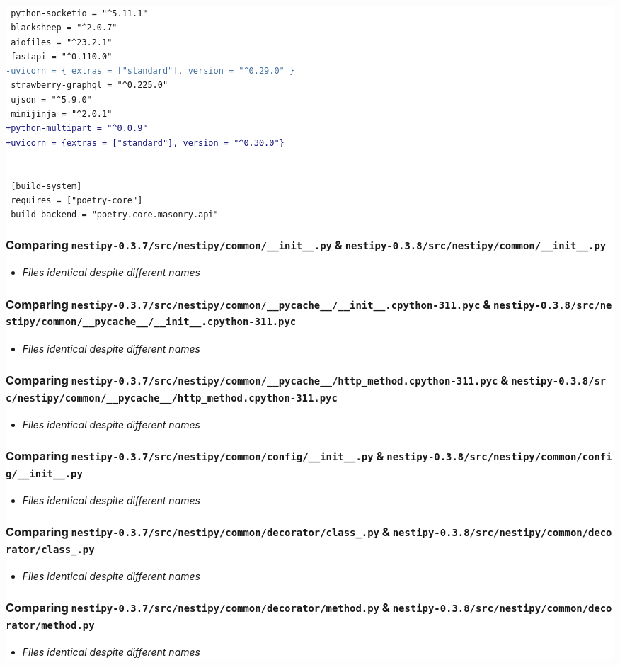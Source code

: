 ```diff
 python-socketio = "^5.11.1"
 blacksheep = "^2.0.7"
 aiofiles = "^23.2.1"
 fastapi = "^0.110.0"
-uvicorn = { extras = ["standard"], version = "^0.29.0" }
 strawberry-graphql = "^0.225.0"
 ujson = "^5.9.0"
 minijinja = "^2.0.1"
+python-multipart = "^0.0.9"
+uvicorn = {extras = ["standard"], version = "^0.30.0"}
 
 
 [build-system]
 requires = ["poetry-core"]
 build-backend = "poetry.core.masonry.api"
```

### Comparing `nestipy-0.3.7/src/nestipy/common/__init__.py` & `nestipy-0.3.8/src/nestipy/common/__init__.py`

 * *Files identical despite different names*

### Comparing `nestipy-0.3.7/src/nestipy/common/__pycache__/__init__.cpython-311.pyc` & `nestipy-0.3.8/src/nestipy/common/__pycache__/__init__.cpython-311.pyc`

 * *Files identical despite different names*

### Comparing `nestipy-0.3.7/src/nestipy/common/__pycache__/http_method.cpython-311.pyc` & `nestipy-0.3.8/src/nestipy/common/__pycache__/http_method.cpython-311.pyc`

 * *Files identical despite different names*

### Comparing `nestipy-0.3.7/src/nestipy/common/config/__init__.py` & `nestipy-0.3.8/src/nestipy/common/config/__init__.py`

 * *Files identical despite different names*

### Comparing `nestipy-0.3.7/src/nestipy/common/decorator/class_.py` & `nestipy-0.3.8/src/nestipy/common/decorator/class_.py`

 * *Files identical despite different names*

### Comparing `nestipy-0.3.7/src/nestipy/common/decorator/method.py` & `nestipy-0.3.8/src/nestipy/common/decorator/method.py`

 * *Files identical despite different names*
